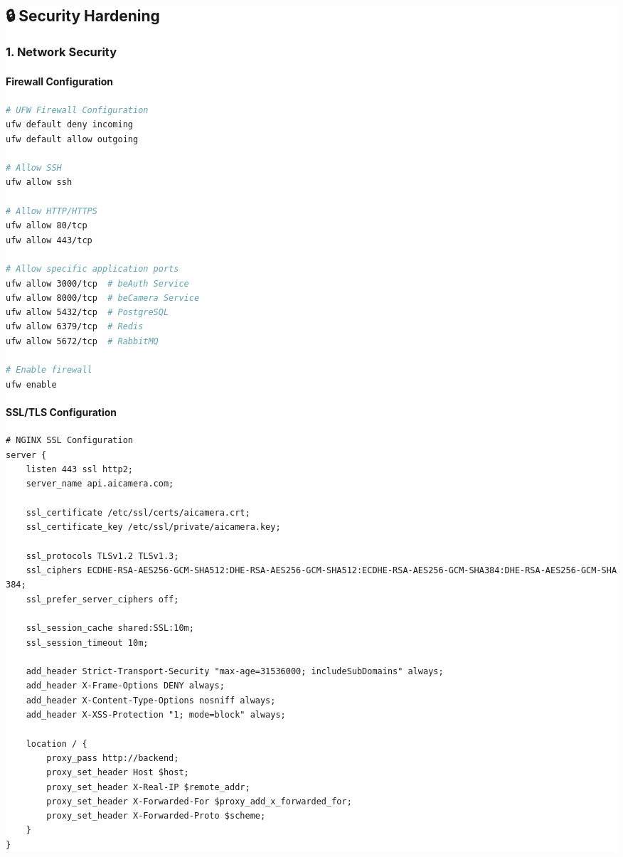 ## 🔒 Security Hardening

### 1. Network Security

#### Firewall Configuration
```bash
# UFW Firewall Configuration
ufw default deny incoming
ufw default allow outgoing

# Allow SSH
ufw allow ssh

# Allow HTTP/HTTPS
ufw allow 80/tcp
ufw allow 443/tcp

# Allow specific application ports
ufw allow 3000/tcp  # beAuth Service
ufw allow 8000/tcp  # beCamera Service
ufw allow 5432/tcp  # PostgreSQL
ufw allow 6379/tcp  # Redis
ufw allow 5672/tcp  # RabbitMQ

# Enable firewall
ufw enable
```

#### SSL/TLS Configuration
```nginx
# NGINX SSL Configuration
server {
    listen 443 ssl http2;
    server_name api.aicamera.com;
    
    ssl_certificate /etc/ssl/certs/aicamera.crt;
    ssl_certificate_key /etc/ssl/private/aicamera.key;
    
    ssl_protocols TLSv1.2 TLSv1.3;
    ssl_ciphers ECDHE-RSA-AES256-GCM-SHA512:DHE-RSA-AES256-GCM-SHA512:ECDHE-RSA-AES256-GCM-SHA384:DHE-RSA-AES256-GCM-SHA384;
    ssl_prefer_server_ciphers off;
    
    ssl_session_cache shared:SSL:10m;
    ssl_session_timeout 10m;
    
    add_header Strict-Transport-Security "max-age=31536000; includeSubDomains" always;
    add_header X-Frame-Options DENY always;
    add_header X-Content-Type-Options nosniff always;
    add_header X-XSS-Protection "1; mode=block" always;
    
    location / {
        proxy_pass http://backend;
        proxy_set_header Host $host;
        proxy_set_header X-Real-IP $remote_addr;
        proxy_set_header X-Forwarded-For $proxy_add_x_forwarded_for;
        proxy_set_header X-Forwarded-Proto $scheme;
    }
}
```
